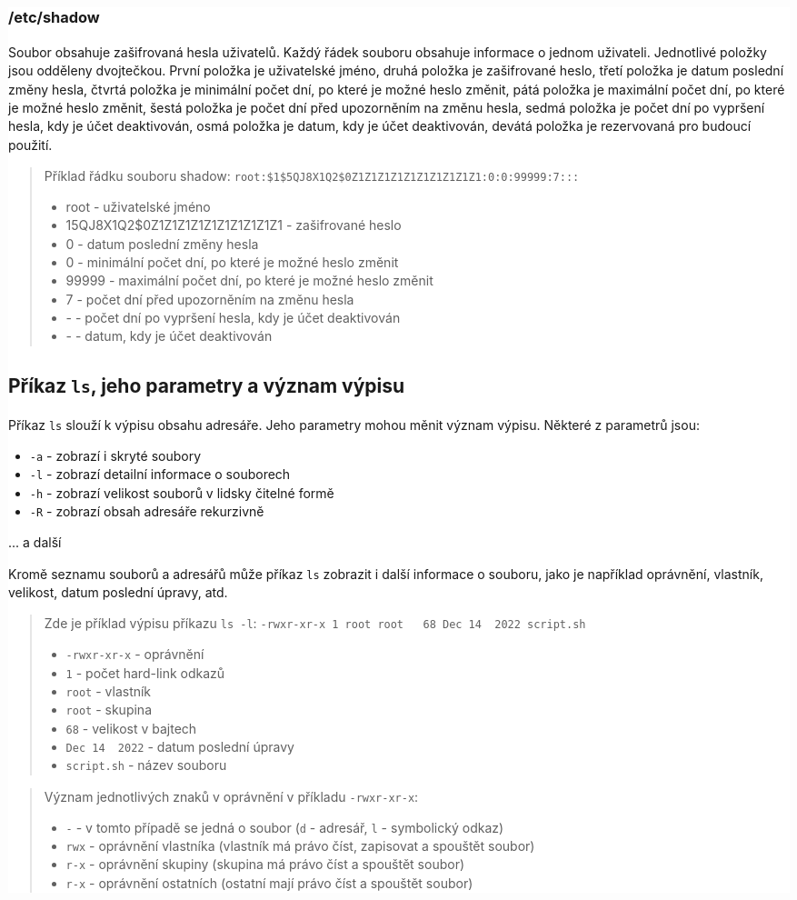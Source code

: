 ### /etc/shadow

Soubor obsahuje zašifrovaná hesla uživatelů. Každý řádek souboru obsahuje informace o jednom uživateli. Jednotlivé položky jsou odděleny dvojtečkou. První položka je uživatelské jméno, druhá položka je zašifrované heslo, třetí položka je datum poslední změny hesla, čtvrtá položka je minimální počet dní, po které je možné heslo změnit, pátá položka je maximální počet dní, po které je možné heslo změnit, šestá položka je počet dní před upozorněním na změnu hesla, sedmá položka je počet dní po vypršení hesla, kdy je účet deaktivován, osmá položka je datum, kdy je účet deaktivován, devátá položka je rezervovaná pro budoucí použití.
> Příklad řádku souboru shadow:
> ```root:$1$5QJ8X1Q2$0Z1Z1Z1Z1Z1Z1Z1Z1Z1Z1:0:0:99999:7:::```
>
> - root - uživatelské jméno
> - $1$5QJ8X1Q2$0Z1Z1Z1Z1Z1Z1Z1Z1Z1Z1 - zašifrované heslo
> - 0 - datum poslední změny hesla
> - 0 - minimální počet dní, po které je možné heslo změnit
> - 99999 - maximální počet dní, po které je možné heslo změnit
> - 7 - počet dní před upozorněním na změnu hesla
> - \- - počet dní po vypršení hesla, kdy je účet deaktivován
> - \- - datum, kdy je účet deaktivován

## Příkaz `ls`, jeho parametry a význam výpisu

Příkaz `ls` slouží k výpisu obsahu adresáře. Jeho parametry mohou měnit význam výpisu. Některé z parametrů jsou:

- `-a` - zobrazí i skryté soubory
- `-l` - zobrazí detailní informace o souborech
- `-h` - zobrazí velikost souborů v lidsky čitelné formě
- `-R` - zobrazí obsah adresáře rekurzivně

... a další

Kromě seznamu souborů a adresářů může příkaz `ls` zobrazit i další informace o souboru, jako je například oprávnění, vlastník, velikost, datum poslední úpravy, atd.
> Zde je příklad výpisu příkazu `ls -l`:
> ```-rwxr-xr-x 1 root root   68 Dec 14  2022 script.sh```
>
> - `-rwxr-xr-x` - oprávnění
> - `1` - počet hard-link odkazů
> - `root` - vlastník
> - `root` - skupina
> - `68` - velikost v bajtech
> - `Dec 14  2022` - datum poslední úpravy
> - `script.sh` - název souboru

> Význam jednotlivých znaků v oprávnění v příkladu `-rwxr-xr-x`:
>
> - `-` - v tomto případě se jedná o soubor (`d` - adresář, `l` - symbolický odkaz)
> - `rwx` - oprávnění vlastníka (vlastník má právo číst, zapisovat a spouštět soubor)
> - `r-x` - oprávnění skupiny (skupina má právo číst a spouštět soubor)
> - `r-x` - oprávnění ostatních (ostatní mají právo číst a spouštět soubor)
